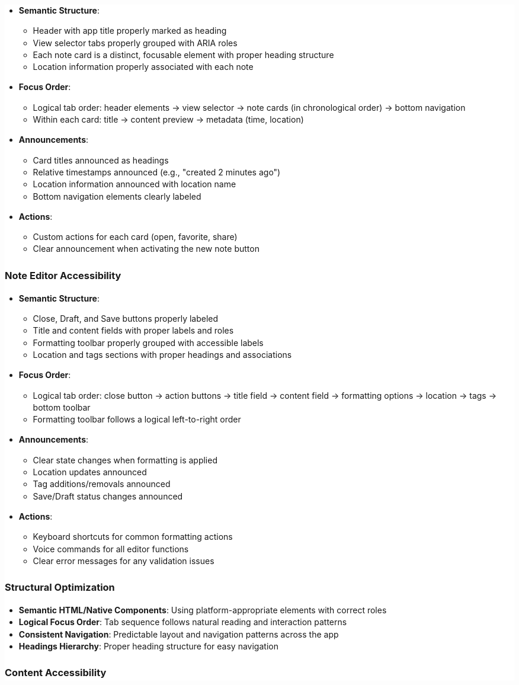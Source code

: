 - **Semantic Structure**:
  - Header with app title properly marked as heading
  - View selector tabs properly grouped with ARIA roles
  - Each note card is a distinct, focusable element with proper heading structure
  - Location information properly associated with each note

- **Focus Order**:
  - Logical tab order: header elements → view selector → note cards (in chronological order) → bottom navigation
  - Within each card: title → content preview → metadata (time, location)

- **Announcements**:
  - Card titles announced as headings
  - Relative timestamps announced (e.g., "created 2 minutes ago")
  - Location information announced with location name
  - Bottom navigation elements clearly labeled

- **Actions**:
  - Custom actions for each card (open, favorite, share)
  - Clear announcement when activating the new note button

### Note Editor Accessibility

- **Semantic Structure**:
  - Close, Draft, and Save buttons properly labeled
  - Title and content fields with proper labels and roles
  - Formatting toolbar properly grouped with accessible labels
  - Location and tags sections with proper headings and associations

- **Focus Order**:
  - Logical tab order: close button → action buttons → title field → content field → formatting options → location → tags → bottom toolbar
  - Formatting toolbar follows a logical left-to-right order

- **Announcements**:
  - Clear state changes when formatting is applied
  - Location updates announced
  - Tag additions/removals announced
  - Save/Draft status changes announced

- **Actions**:
  - Keyboard shortcuts for common formatting actions
  - Voice commands for all editor functions
  - Clear error messages for any validation issues

### Structural Optimization

- **Semantic HTML/Native Components**: Using platform-appropriate elements with correct roles
- **Logical Focus Order**: Tab sequence follows natural reading and interaction patterns
- **Consistent Navigation**: Predictable layout and navigation patterns across the app
- **Headings Hierarchy**: Proper heading structure for easy navigation

### Content Accessibility
